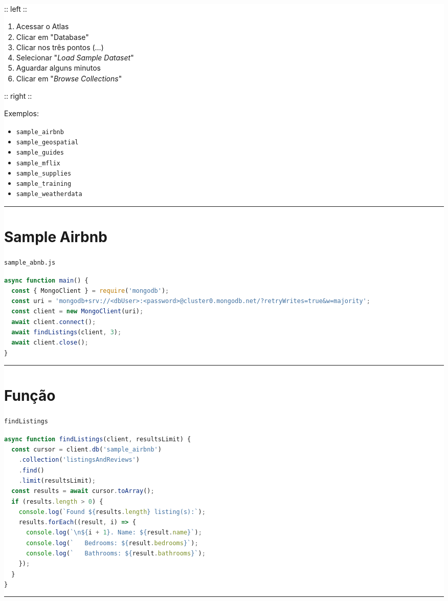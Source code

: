 :: left ::

1. Acessar o Atlas
2. Clicar em "Database"
3. Clicar nos três pontos (…)
4. Selecionar "*Load Sample Dataset*"
5. Aguardar alguns minutos
6. Clicar em "*Browse Collections*"

:: right ::

Exemplos:
- `sample_airbnb`
- `sample_geospatial`
- `sample_guides`
- `sample_mflix`
- `sample_supplies`
- `sample_training`
- `sample_weatherdata`

---

# Sample Airbnb
`sample_abnb.js`

```js {*}{class: '!children:text-lg'}
async function main() {
  const { MongoClient } = require('mongodb');
  const uri = 'mongodb+srv://<dbUser>:<password>@cluster0.mongodb.net/?retryWrites=true&w=majority';
  const client = new MongoClient(uri);
  await client.connect();
  await findListings(client, 3);
  await client.close();
}
```

---

# Função
`findListings`

```js {*}{class: '!children:text-lg'}
async function findListings(client, resultsLimit) {
  const cursor = client.db('sample_airbnb')
    .collection('listingsAndReviews')
    .find()
    .limit(resultsLimit);
  const results = await cursor.toArray();
  if (results.length > 0) {
    console.log(`Found ${results.length} listing(s):`);
    results.forEach((result, i) => {
      console.log(`\n${i + 1}. Name: ${result.name}`);
      console.log(`   Bedrooms: ${result.bedrooms}`);
      console.log(`   Bathrooms: ${result.bathrooms}`);
    });
  }
}
```

---